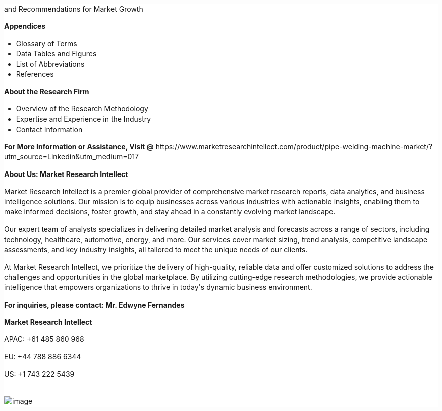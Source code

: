 and Recommendations for Market Growth</li></ul><p><strong>Appendices</strong></p><ul><li>Glossary of Terms</li><li>Data Tables and Figures</li><li>List of Abbreviations</li><li>References</li></ul><p><strong>About the Research Firm</strong></p><ul><li>Overview of the Research Methodology</li><li>Expertise and Experience in the Industry</li><li>Contact Information</li></ul></div><div class="article-main__content" data-test-id="publishing-text-block"><p><span class="font-[700]"><strong>For More Information or Assistance, Visit @</strong>&nbsp;<a href="https://www.marketresearchintellect.com/product/pipe-welding-machine-market/?utm_source=Linkedin&utm_medium=017">https://www.marketresearchintellect.com/product/pipe-welding-machine-market/?utm_source=Linkedin&utm_medium=017</a></span></p><p><strong>About Us: Market Research Intellect</strong></p><p>Market Research Intellect is a premier global provider of comprehensive market research reports, data analytics, and business intelligence solutions. Our mission is to equip businesses across various industries with actionable insights, enabling them to make informed decisions, foster growth, and stay ahead in a constantly evolving market landscape.</p><p>Our expert team of analysts specializes in delivering detailed market analysis and forecasts across a range of sectors, including technology, healthcare, automotive, energy, and more. Our services cover market sizing, trend analysis, competitive landscape assessments, and key industry insights, all tailored to meet the unique needs of our clients.</p><p>At Market Research Intellect, we prioritize the delivery of high-quality, reliable data and offer customized solutions to address the challenges and opportunities in the global marketplace. By utilizing cutting-edge research methodologies, we provide actionable intelligence that empowers organizations to thrive in today's dynamic business environment.</p><p><strong>For inquiries, please contact: Mr. Edwyne Fernandes</strong></p><p><strong>Market Research Intellect</strong></p><p>APAC: +61 485 860 968</p><p>EU: +44 788 886 6344</p><p>US: +1 743 222 5439</p></div><div class="article-main__content" data-test-id="publishing-text-block">&nbsp;</div>
![image](https://github.com/user-attachments/assets/e24dd57a-ac08-4760-9f78-55864ac7e81a)
